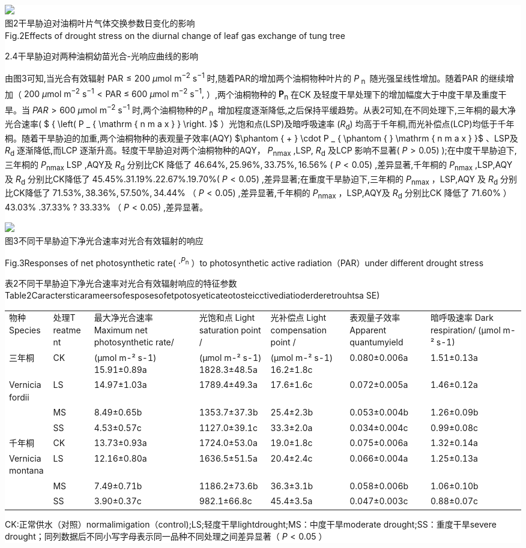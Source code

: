 ![](images/e03ab271d125c77ce933439d28c788d7a80d51bf6267c5697f140258e0a37dcb.jpg)  
图2干旱胁迫对油桐叶片气体交换参数日变化的影响  
Fig.2Effects of drought stress on the diurnal change of leaf gas exchange of tung tree

2.4干旱胁迫对两种油桐幼苗光合-光响应曲线的影响

由图3可知,当光合有效辐射 $\mathrm { P A R } \leqslant 2 0 0 ~ \mu \mathrm { m o l ~ m } ^ { - 2 } ~ \mathrm { s } ^ { - 1 }$ 时,随着PAR的增加两个油桐物种叶片的 $P _ { \mathrm { ~ n ~ } }$ 随光强呈线性增加。随着PAR 的继续增加（ $2 0 0 ~ \mu \mathrm { m o l } ~ \mathrm { m } ^ { - 2 } ~ \mathrm { s } ^ { - 1 } < \mathrm { P A R } ~ \leqslant ~ 6 0 0 ~ \mu \mathrm { m o l } ~ \mathrm { m } ^ { - 2 } ~ \mathrm { s } ^ { - 1 } ,$ ）,两个油桐物种的 $\boldsymbol { P } _ { \mathrm { n } }$ 在CK 及轻度干旱处理下的增加幅度大于中度干旱及重度干旱。当 $P A R > 6 0 0 ~ \mu \mathrm { m o l } \mathrm { ~ m } ^ { - 2 } \mathrm { ~ s } ^ { - 1 }$ 时,两个油桐物种的$P _ { \mathrm { ~ n ~ } }$ 增加程度逐渐降低,之后保持平缓趋势。从表2可知,在不同处理下,三年桐的最大净光合速率( $ { \left( P _ { \mathrm { n m a x } } \right. }$ ）光饱和点(LSP)及暗呼吸速率 $( R _ { \mathrm { d } } )$ 均高于千年桐,而光补偿点(LCP)均低于千年桐。随着干旱胁迫的加重,两个油桐物种的表观量子效率(AQY) $\phantom { + } \cdot P _ { \phantom { } \mathrm { n m a x } }$ 、LSP及 $R _ { \mathrm { d } }$ 逐渐降低,而LCP 逐渐升高。轻度干旱胁迫对两个油桐物种的AQY， $P _ { \mathrm { n m a x } }$ ,LSP, $R _ { \mathrm { d } }$ 及LCP 影响不显著( $P { > } 0 . 0 5 )$ );在中度干旱胁迫下,三年桐的 $P _ { \mathrm { n m a x } }$ $\mathrm { L S P }$ ,AQY及 $R _ { \mathrm { d } }$ 分别比CK 降低了 $4 6 . 6 4 \% , 2 5 . 9 6 \% , 3 3 . 7 5 \% , 1 6 . 5 6 \%$ ( $P { < } 0 . 0 5 )$ ,差异显著,千年桐的 $P _ { \mathrm { n m a x } }$ ,LSP,AQY 及 $R _ { \mathrm { d } }$ 分别比CK降低了 $4 5 . 4 5 \% . 3 1 . 1 9 \% . 2 2 . 6 7 \% . 1 9 . 7 0 \% ($ $P { < } 0 . 0 5 )$ ,差异显著;在重度干旱胁迫下,三年桐的 $P _ { \mathrm { n m a x } }$ ，LSP,AQY 及 $R _ { \mathrm { d } }$ 分别比CK降低了 $7 1 . 5 3 \% , 3 8 . 3 6 \% , 5 7 . 5 0 \% , 3 4 . 4 4 \%$ （ $P { < } 0 . 0 5 )$ ,差异显著,千年桐的 $P _ { \mathrm { n m a x } }$ ，LSP,AQY及 $R _ { \mathrm { d } }$ 分别比CK 降低了 $7 1 . 6 0 \%$ ） $4 3 . 0 3 \%$ $. 3 7 . 3 3 \%$ ? $3 3 . 3 3 \%$ （ $P { < } 0 . 0 5 )$ ,差异显著。

![](images/3029a9c726959abd6d18540b76d15672c9c7f7346ba31ddfd0af4c35ee2e88f6.jpg)  
图3不同干旱胁迫下净光合速率对光合有效辐射的响应

Fig.3Responses of net photosynthetic rate( $\cdot ^ { P _ { \mathrm { n } } }$ ）to photosynthetic active radiation（PAR）under different drought stress

表2不同干旱胁迫下净光合速率对光合有效辐射响应的特征参数  
Table2Caractersticarameersofesposesofetpotosyeticateotosteicctivediatioderderetrouhtsa SE)   

<html><body><table><tr><td>物种 Species</td><td>处理T reatment</td><td>最大净光合速率 Maximum net photosynthetic rate/</td><td>光饱和点 Light saturation point /</td><td>光补偿点 Light compensation point /</td><td>表观量子效率 Apparent quantumyield</td><td>暗呼吸速率 Dark respiration/ (μmol m-² s-1)</td></tr><tr><td>三年桐</td><td>CK</td><td>(μmol m-² s-1) 15.91±0.89a</td><td>(μmol m-² s-1) 1828.3±48.5a</td><td>(μmol m-² s-1) 16.2±1.8c</td><td>0.080±0.006a</td><td>1.51±0.13a</td></tr><tr><td>Vernicia fordii</td><td>LS</td><td>14.97±1.03a</td><td>1789.4±49.3a</td><td>17.6±1.6c</td><td>0.072±0.005a</td><td>1.46±0.12a</td></tr><tr><td></td><td>MS</td><td>8.49±0.65b</td><td>1353.7±37.3b</td><td>25.4±2.3b</td><td>0.053±0.004b</td><td>1.26±0.09b</td></tr><tr><td></td><td>SS</td><td>4.53±0.57c</td><td>1127.0±39.1c</td><td>33.3±2.0a</td><td>0.034±0.004c</td><td>0.99±0.08c</td></tr><tr><td>千年桐</td><td>CK</td><td>13.73±0.93a</td><td>1724.0±53.0a</td><td>19.0±1.8c</td><td>0.075±0.006a</td><td>1.32±0.14a</td></tr><tr><td>Verniciamontana</td><td>LS</td><td>12.16±0.80a</td><td>1636.5±51.5a</td><td>20.4±2.4c</td><td>0.066±0.004a</td><td>1.25±0.13a</td></tr><tr><td></td><td>MS</td><td>7.49±0.71b</td><td>1186.2±73.6b</td><td>36.3±3.1b</td><td>0.058±0.006b</td><td>1.06±0.10b</td></tr><tr><td></td><td>SS</td><td>3.90±0.37c</td><td>982.1±66.8c</td><td>45.4±3.5a</td><td>0.047±0.003c</td><td>0.88±0.07c</td></tr></table></body></html>

CK:正常供水（对照）normalimigation（control);LS;轻度干旱lightdrought;MS：中度干旱moderate drought;SS：重度干旱severe drought；同列数据后不同小写字母表示同一品种不同处理之间差异显著（ $\scriptstyle P < 0 . 0 5$ ）
